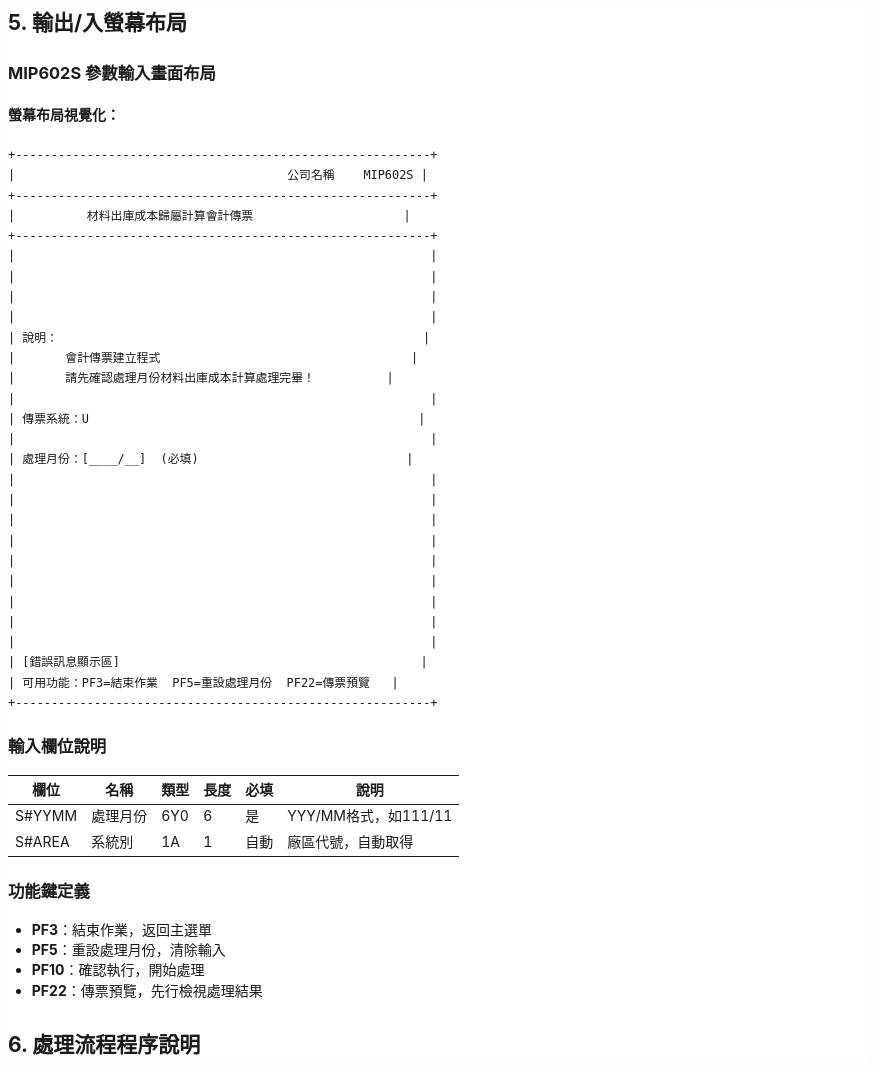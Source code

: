 ## 5. 輸出/入螢幕布局

### MIP602S 參數輸入畫面布局

#### 螢幕布局視覺化：
```
+----------------------------------------------------------+
|                                      公司名稱    MIP602S |
+----------------------------------------------------------+
|          材料出庫成本歸屬計算會計傳票                     |
+----------------------------------------------------------+
|                                                          |
|                                                          |
|                                                          |
|                                                          |
| 說明：                                                   |
|       會計傳票建立程式                                   |
|       請先確認處理月份材料出庫成本計算處理完畢！          |
|                                                          |
| 傳票系統：U                                              |
|                                                          |
| 處理月份：[____/__]  (必填)                             |
|                                                          |
|                                                          |
|                                                          |
|                                                          |
|                                                          |
|                                                          |
|                                                          |
|                                                          |
|                                                          |
| [錯誤訊息顯示區]                                          |
| 可用功能：PF3=結束作業  PF5=重設處理月份  PF22=傳票預覽   |
+----------------------------------------------------------+
```

### 輸入欄位說明
| 欄位 | 名稱 | 類型 | 長度 | 必填 | 說明 |
|------|------|------|------|------|------|
| S#YYMM | 處理月份 | 6Y0 | 6 | 是 | YYY/MM格式，如111/11 |
| S#AREA | 系統別 | 1A | 1 | 自動 | 廠區代號，自動取得 |

### 功能鍵定義
- **PF3**：結束作業，返回主選單
- **PF5**：重設處理月份，清除輸入
- **PF10**：確認執行，開始處理
- **PF22**：傳票預覽，先行檢視處理結果

## 6. 處理流程程序說明
